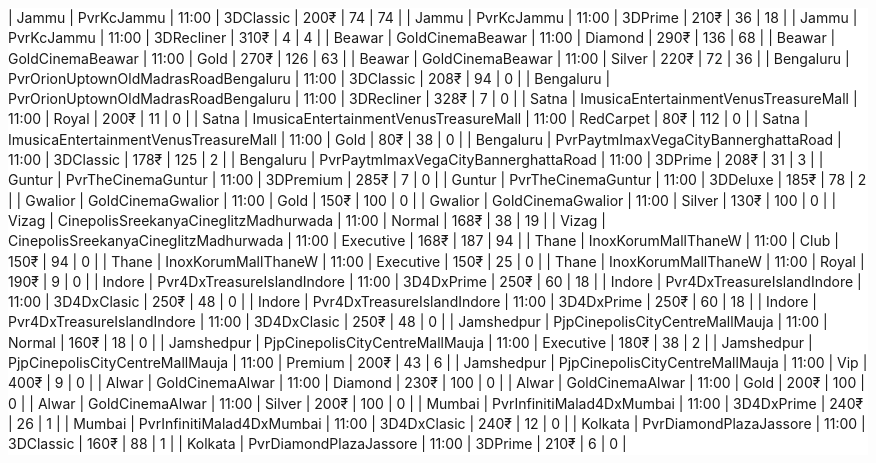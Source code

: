 | Jammu             | PvrKcJammu                                            | 11:00 | 3DClassic              |   200₹ |       74 |     74 |
| Jammu             | PvrKcJammu                                            | 11:00 | 3DPrime                |   210₹ |       36 |     18 |
| Jammu             | PvrKcJammu                                            | 11:00 | 3DRecliner             |   310₹ |        4 |      4 |
| Beawar            | GoldCinemaBeawar                                      | 11:00 | Diamond                |   290₹ |      136 |     68 |
| Beawar            | GoldCinemaBeawar                                      | 11:00 | Gold                   |   270₹ |      126 |     63 |
| Beawar            | GoldCinemaBeawar                                      | 11:00 | Silver                 |   220₹ |       72 |     36 |
| Bengaluru         | PvrOrionUptownOldMadrasRoadBengaluru                  | 11:00 | 3DClassic              |   208₹ |       94 |      0 |
| Bengaluru         | PvrOrionUptownOldMadrasRoadBengaluru                  | 11:00 | 3DRecliner             |   328₹ |        7 |      0 |
| Satna             | ImusicaEntertainmentVenusTreasureMall                 | 11:00 | Royal                  |   200₹ |       11 |      0 |
| Satna             | ImusicaEntertainmentVenusTreasureMall                 | 11:00 | RedCarpet              |    80₹ |      112 |      0 |
| Satna             | ImusicaEntertainmentVenusTreasureMall                 | 11:00 | Gold                   |    80₹ |       38 |      0 |
| Bengaluru         | PvrPaytmImaxVegaCityBannerghattaRoad                  | 11:00 | 3DClassic              |   178₹ |      125 |      2 |
| Bengaluru         | PvrPaytmImaxVegaCityBannerghattaRoad                  | 11:00 | 3DPrime                |   208₹ |       31 |      3 |
| Guntur            | PvrTheCinemaGuntur                                    | 11:00 | 3DPremium              |   285₹ |        7 |      0 |
| Guntur            | PvrTheCinemaGuntur                                    | 11:00 | 3DDeluxe               |   185₹ |       78 |      2 |
| Gwalior           | GoldCinemaGwalior                                     | 11:00 | Gold                   |   150₹ |      100 |      0 |
| Gwalior           | GoldCinemaGwalior                                     | 11:00 | Silver                 |   130₹ |      100 |      0 |
| Vizag             | CinepolisSreekanyaCineglitzMadhurwada                 | 11:00 | Normal                 |   168₹ |       38 |     19 |
| Vizag             | CinepolisSreekanyaCineglitzMadhurwada                 | 11:00 | Executive              |   168₹ |      187 |     94 |
| Thane             | InoxKorumMallThaneW                                   | 11:00 | Club                   |   150₹ |       94 |      0 |
| Thane             | InoxKorumMallThaneW                                   | 11:00 | Executive              |   150₹ |       25 |      0 |
| Thane             | InoxKorumMallThaneW                                   | 11:00 | Royal                  |   190₹ |        9 |      0 |
| Indore            | Pvr4DxTreasureIslandIndore                            | 11:00 | 3D4DxPrime             |   250₹ |       60 |     18 |
| Indore            | Pvr4DxTreasureIslandIndore                            | 11:00 | 3D4DxClasic            |   250₹ |       48 |      0 |
| Indore            | Pvr4DxTreasureIslandIndore                            | 11:00 | 3D4DxPrime             |   250₹ |       60 |     18 |
| Indore            | Pvr4DxTreasureIslandIndore                            | 11:00 | 3D4DxClasic            |   250₹ |       48 |      0 |
| Jamshedpur        | PjpCinepolisCityCentreMallMauja                       | 11:00 | Normal                 |   160₹ |       18 |      0 |
| Jamshedpur        | PjpCinepolisCityCentreMallMauja                       | 11:00 | Executive              |   180₹ |       38 |      2 |
| Jamshedpur        | PjpCinepolisCityCentreMallMauja                       | 11:00 | Premium                |   200₹ |       43 |      6 |
| Jamshedpur        | PjpCinepolisCityCentreMallMauja                       | 11:00 | Vip                    |   400₹ |        9 |      0 |
| Alwar             | GoldCinemaAlwar                                       | 11:00 | Diamond                |   230₹ |      100 |      0 |
| Alwar             | GoldCinemaAlwar                                       | 11:00 | Gold                   |   200₹ |      100 |      0 |
| Alwar             | GoldCinemaAlwar                                       | 11:00 | Silver                 |   200₹ |      100 |      0 |
| Mumbai            | PvrInfinitiMalad4DxMumbai                             | 11:00 | 3D4DxPrime             |   240₹ |       26 |      1 |
| Mumbai            | PvrInfinitiMalad4DxMumbai                             | 11:00 | 3D4DxClasic            |   240₹ |       12 |      0 |
| Kolkata           | PvrDiamondPlazaJassore                                | 11:00 | 3DClassic              |   160₹ |       88 |      1 |
| Kolkata           | PvrDiamondPlazaJassore                                | 11:00 | 3DPrime                |   210₹ |        6 |      0 |